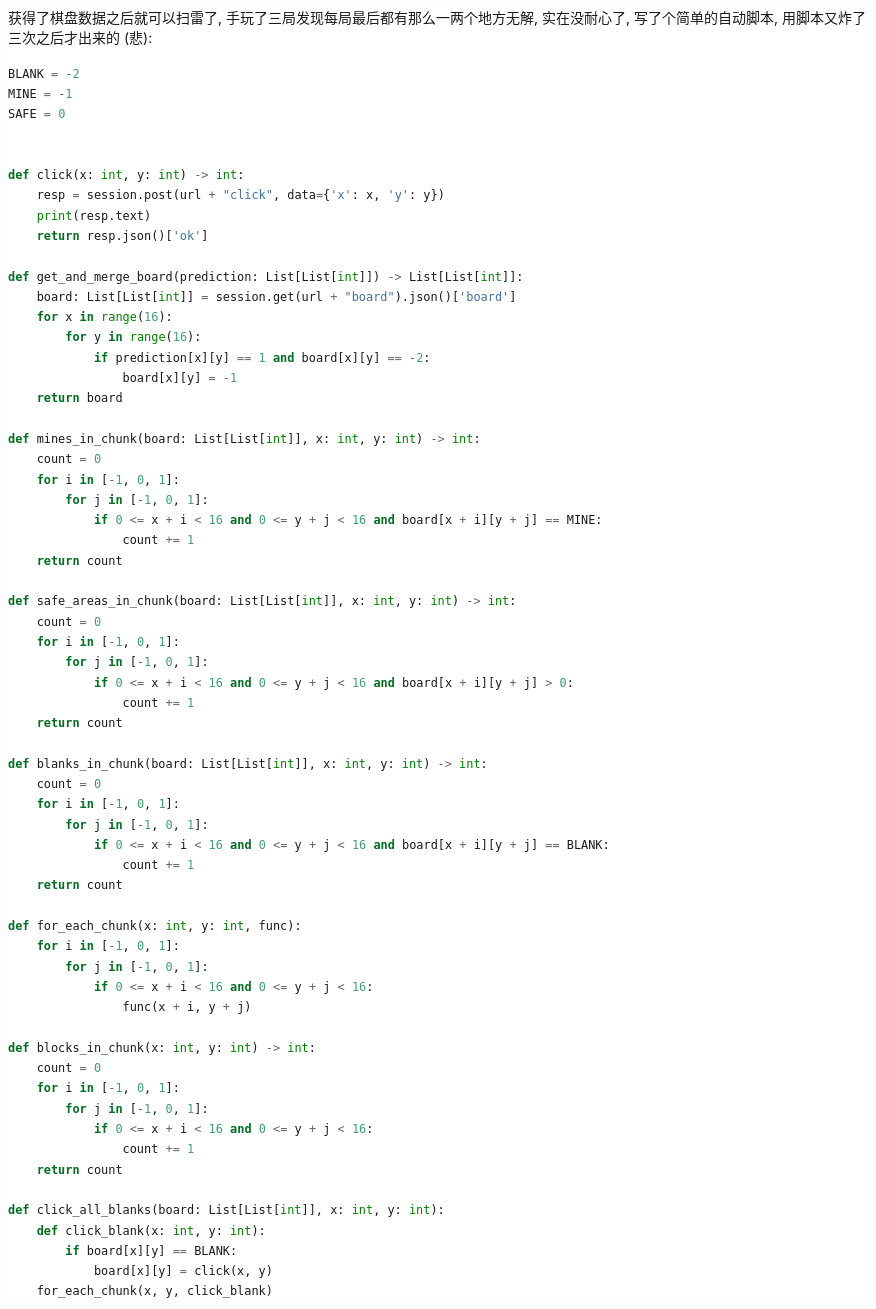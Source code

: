 获得了棋盘数据之后就可以扫雷了, 手玩了三局发现每局最后都有那么一两个地方无解, 实在没耐心了, 写了个简单的自动脚本, 用脚本又炸了三次之后才出来的 (悲):

 ```python
 BLANK = -2
 MINE = -1
 SAFE = 0
 
 
 def click(x: int, y: int) -> int:
     resp = session.post(url + "click", data={'x': x, 'y': y})
     print(resp.text)
     return resp.json()['ok']
 
 def get_and_merge_board(prediction: List[List[int]]) -> List[List[int]]:
     board: List[List[int]] = session.get(url + "board").json()['board']
     for x in range(16):
         for y in range(16):
             if prediction[x][y] == 1 and board[x][y] == -2:
                 board[x][y] = -1
     return board
 
 def mines_in_chunk(board: List[List[int]], x: int, y: int) -> int:
     count = 0
     for i in [-1, 0, 1]:
         for j in [-1, 0, 1]:
             if 0 <= x + i < 16 and 0 <= y + j < 16 and board[x + i][y + j] == MINE:
                 count += 1
     return count
 
 def safe_areas_in_chunk(board: List[List[int]], x: int, y: int) -> int:
     count = 0
     for i in [-1, 0, 1]:
         for j in [-1, 0, 1]:
             if 0 <= x + i < 16 and 0 <= y + j < 16 and board[x + i][y + j] > 0:
                 count += 1
     return count
 
 def blanks_in_chunk(board: List[List[int]], x: int, y: int) -> int:
     count = 0
     for i in [-1, 0, 1]:
         for j in [-1, 0, 1]:
             if 0 <= x + i < 16 and 0 <= y + j < 16 and board[x + i][y + j] == BLANK:
                 count += 1
     return count
 
 def for_each_chunk(x: int, y: int, func):
     for i in [-1, 0, 1]:
         for j in [-1, 0, 1]:
             if 0 <= x + i < 16 and 0 <= y + j < 16:
                 func(x + i, y + j)
 
 def blocks_in_chunk(x: int, y: int) -> int:
     count = 0
     for i in [-1, 0, 1]:
         for j in [-1, 0, 1]:
             if 0 <= x + i < 16 and 0 <= y + j < 16:
                 count += 1
     return count
 
 def click_all_blanks(board: List[List[int]], x: int, y: int):
     def click_blank(x: int, y: int):
         if board[x][y] == BLANK:
             board[x][y] = click(x, y)
     for_each_chunk(x, y, click_blank)
 ```